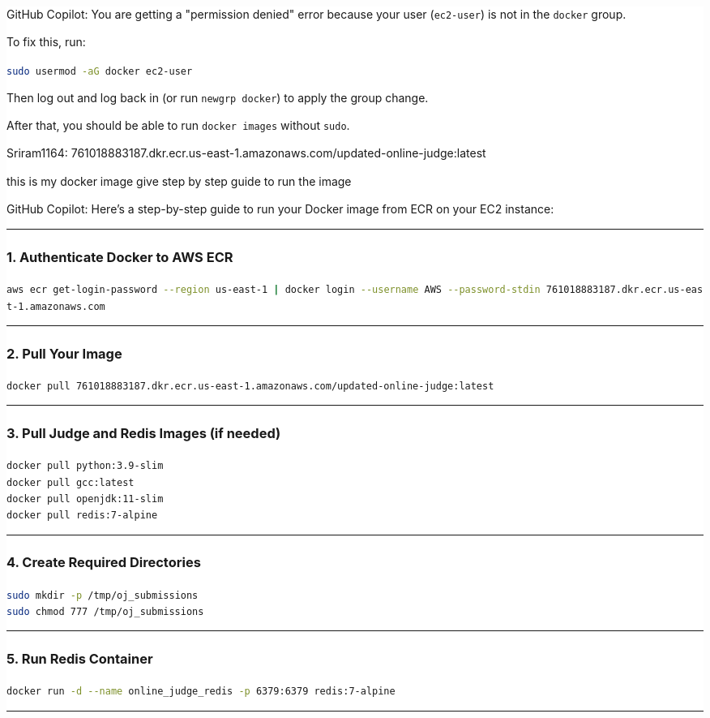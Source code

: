 GitHub Copilot: You are getting a "permission denied" error because your user (`ec2-user`) is not in the `docker` group.

To fix this, run:

```sh
sudo usermod -aG docker ec2-user
```

Then log out and log back in (or run `newgrp docker`) to apply the group change.

After that, you should be able to run `docker images` without `sudo`.

Sriram1164: 761018883187.dkr.ecr.us-east-1.amazonaws.com/updated-online-judge:latest

this is my docker image give step by step guide to run the image

GitHub Copilot: Here’s a step-by-step guide to run your Docker image from ECR on your EC2 instance:

---

### 1. **Authenticate Docker to AWS ECR**
```sh
aws ecr get-login-password --region us-east-1 | docker login --username AWS --password-stdin 761018883187.dkr.ecr.us-east-1.amazonaws.com
```

---

### 2. **Pull Your Image**
```sh
docker pull 761018883187.dkr.ecr.us-east-1.amazonaws.com/updated-online-judge:latest
```

---

### 3. **Pull Judge and Redis Images (if needed)**
```sh
docker pull python:3.9-slim
docker pull gcc:latest
docker pull openjdk:11-slim
docker pull redis:7-alpine
```

---

### 4. **Create Required Directories**
```sh
sudo mkdir -p /tmp/oj_submissions
sudo chmod 777 /tmp/oj_submissions
```

---

### 5. **Run Redis Container**
```sh
docker run -d --name online_judge_redis -p 6379:6379 redis:7-alpine
```

---